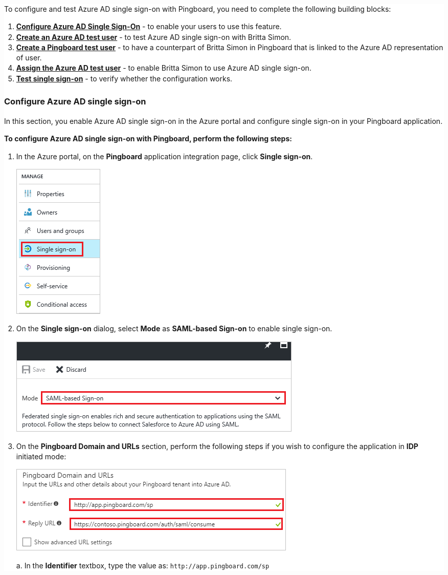 To configure and test Azure AD single sign-on with Pingboard, you need to complete the following building blocks:

1. **[Configure Azure AD Single Sign-On](#configure-azure-ad-single-sign-on)** - to enable your users to use this feature.
1. **[Create an Azure AD test user](#create-an-azure-ad-test-user)** - to test Azure AD single sign-on with Britta Simon.
1. **[Create a Pingboard test user](#create-a-pingboard-test-user)** - to have a counterpart of Britta Simon in Pingboard that is linked to the Azure AD representation of user.
1. **[Assign the Azure AD test user](#assign-the-azure-ad-test-user)** - to enable Britta Simon to use Azure AD single sign-on.
1. **[Test single sign-on](#test-single-sign-on)** - to verify whether the configuration works.

### Configure Azure AD single sign-on

In this section, you enable Azure AD single sign-on in the Azure portal and configure single sign-on in your Pingboard application.

**To configure Azure AD single sign-on with Pingboard, perform the following steps:**

1. In the Azure portal, on the **Pingboard** application integration page, click **Single sign-on**.

	![Configure single sign-on link][4]

1.  On the **Single sign-on** dialog, select **Mode** as **SAML-based Sign-on** to enable single sign-on.

	![Single sign-on dialog box](./media/pingboard-tutorial/tutorial_pingboard_samlbase.png)

1. On the **Pingboard Domain and URLs** section, perform the following steps if you wish to configure the application in **IDP** initiated mode:

	![Pingboard Domain and URLs single sign-on information IDP](./media/pingboard-tutorial/tutorial_pingboard_url.png)

    a. In the **Identifier** textbox, type the value as: `http://app.pingboard.com/sp`


[1]: ./media/pingboard-tutorial/tutorial_general_01.png
[2]: ./media/pingboard-tutorial/tutorial_general_02.png
[3]: ./media/pingboard-tutorial/tutorial_general_03.png
[4]: ./media/pingboard-tutorial/tutorial_general_04.png
[100]: ./media/pingboard-tutorial/tutorial_general_100.png
[200]: ./media/pingboard-tutorial/tutorial_general_200.png
[201]: ./media/pingboard-tutorial/tutorial_general_201.png
[202]: ./media/pingboard-tutorial/tutorial_general_202.png
[203]: ./media/pingboard-tutorial/tutorial_general_203.png
